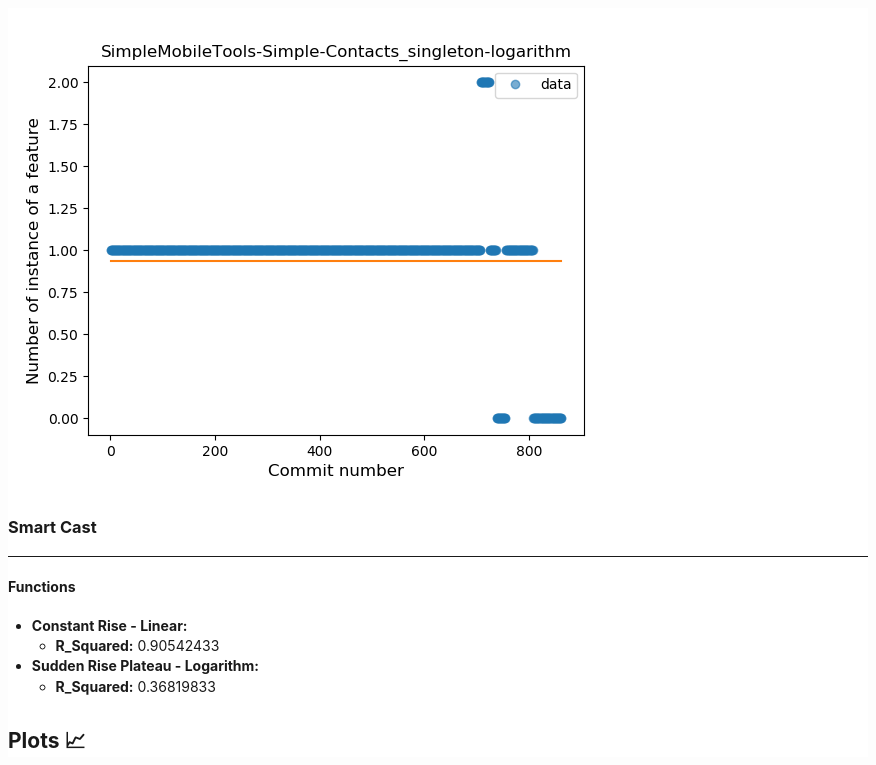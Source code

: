 ![SimpleMobileTools-Simple-Contacts T6](../plots/SimpleMobileTools-Simple-Contacts_singleton_T6.png)
### <a name="smart_cast">Smart Cast</a>
----
#### Functions
* **Constant Rise - Linear:** ![equation](http://latex.codecogs.com/svg.latex?0.024972x%20&plus;%200.026031)
    * **R_Squared:** 0.90542433
* **Sudden Rise Plateau - Logarithm:** ![equation](http://latex.codecogs.com/svg.latex?3.083297%5Clog_%7B3.710635%7D%28x%29%20&plus;%200.0)
    * **R_Squared:** 0.36819833

**Plots** :chart_with_upwards_trend:
-----
